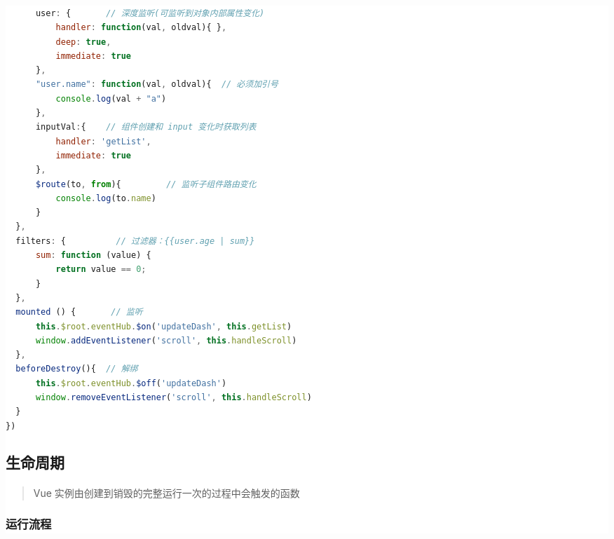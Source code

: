   ```js
        user: {       // 深度监听(可监听到对象内部属性变化)
            handler: function(val, oldval){ },  
            deep: true,     
            immediate: true    
        },  
        "user.name": function(val, oldval){  // 必须加引号  
            console.log(val + "a")  
        },
        inputVal:{    // 组件创建和 input 变化时获取列表
            handler: 'getList',
            immediate: true  
        },
        $route(to, from){         // 监听子组件路由变化
            console.log(to.name)
        }
    },
    filters: {          // 过滤器：{{user.age | sum}} 
        sum: function (value) {
            return value == 0;
        }
    },
    mounted () {       // 监听
        this.$root.eventHub.$on('updateDash', this.getList)
        window.addEventListener('scroll', this.handleScroll)
    },
    beforeDestroy(){  // 解绑
        this.$root.eventHub.$off('updateDash')
        window.removeEventListener('scroll', this.handleScroll)
    }
  })
  ```


## 生命周期   
> Vue 实例由创建到销毁的完整运行一次的过程中会触发的函数

### 运行流程
  <div align="center"> 